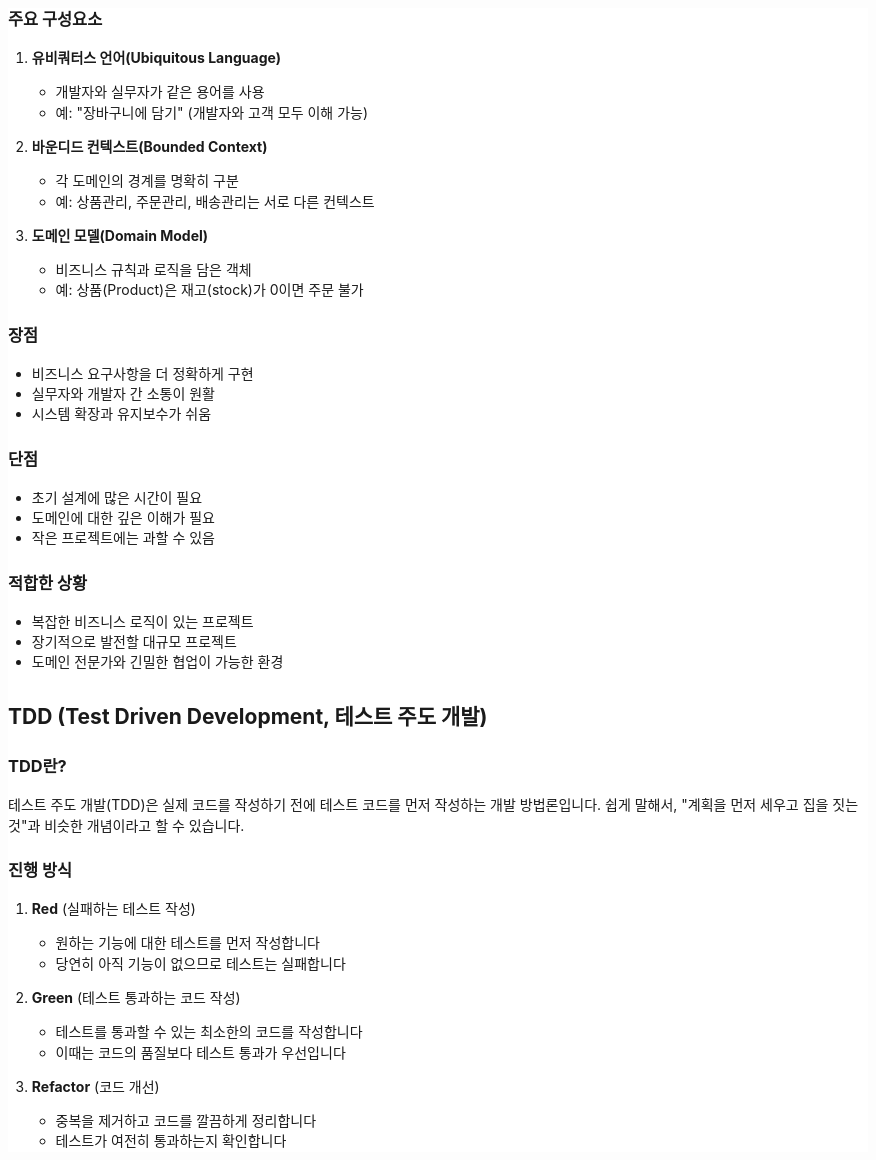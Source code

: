### 주요 구성요소

1. **유비쿼터스 언어(Ubiquitous Language)**

   - 개발자와 실무자가 같은 용어를 사용
   - 예: "장바구니에 담기" (개발자와 고객 모두 이해 가능)

2. **바운디드 컨텍스트(Bounded Context)**

   - 각 도메인의 경계를 명확히 구분
   - 예: 상품관리, 주문관리, 배송관리는 서로 다른 컨텍스트

3. **도메인 모델(Domain Model)**
   - 비즈니스 규칙과 로직을 담은 객체
   - 예: 상품(Product)은 재고(stock)가 0이면 주문 불가

### 장점

- 비즈니스 요구사항을 더 정확하게 구현
- 실무자와 개발자 간 소통이 원활
- 시스템 확장과 유지보수가 쉬움

### 단점

- 초기 설계에 많은 시간이 필요
- 도메인에 대한 깊은 이해가 필요
- 작은 프로젝트에는 과할 수 있음

### 적합한 상황

- 복잡한 비즈니스 로직이 있는 프로젝트
- 장기적으로 발전할 대규모 프로젝트
- 도메인 전문가와 긴밀한 협업이 가능한 환경

## TDD (Test Driven Development, 테스트 주도 개발)

### TDD란?

테스트 주도 개발(TDD)은 실제 코드를 작성하기 전에 테스트 코드를 먼저 작성하는 개발 방법론입니다. 쉽게 말해서, "계획을 먼저 세우고 집을 짓는 것"과 비슷한 개념이라고 할 수 있습니다.

### 진행 방식

1. **Red** (실패하는 테스트 작성)

   - 원하는 기능에 대한 테스트를 먼저 작성합니다
   - 당연히 아직 기능이 없으므로 테스트는 실패합니다

2. **Green** (테스트 통과하는 코드 작성)

   - 테스트를 통과할 수 있는 최소한의 코드를 작성합니다
   - 이때는 코드의 품질보다 테스트 통과가 우선입니다

3. **Refactor** (코드 개선)
   - 중복을 제거하고 코드를 깔끔하게 정리합니다
   - 테스트가 여전히 통과하는지 확인합니다
